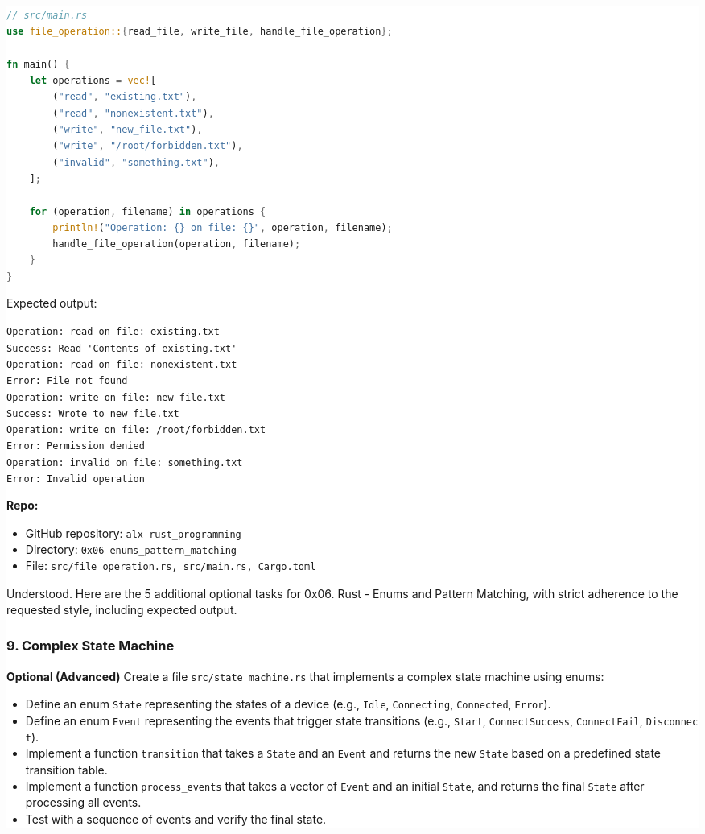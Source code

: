```rust
// src/main.rs
use file_operation::{read_file, write_file, handle_file_operation};

fn main() {
    let operations = vec![
        ("read", "existing.txt"),
        ("read", "nonexistent.txt"),
        ("write", "new_file.txt"),
        ("write", "/root/forbidden.txt"),
        ("invalid", "something.txt"),
    ];
    
    for (operation, filename) in operations {
        println!("Operation: {} on file: {}", operation, filename);
        handle_file_operation(operation, filename);
    }
}
```

Expected output:
```
Operation: read on file: existing.txt
Success: Read 'Contents of existing.txt'
Operation: read on file: nonexistent.txt
Error: File not found
Operation: write on file: new_file.txt
Success: Wrote to new_file.txt
Operation: write on file: /root/forbidden.txt
Error: Permission denied
Operation: invalid on file: something.txt
Error: Invalid operation
```

**Repo:**
- GitHub repository: `alx-rust_programming`
- Directory: `0x06-enums_pattern_matching`
- File: `src/file_operation.rs, src/main.rs, Cargo.toml`



Understood. Here are the 5 additional optional tasks for 0x06. Rust - Enums and Pattern Matching, with strict adherence to the requested style, including expected output.


### 9. Complex State Machine
**Optional (Advanced)**
Create a file `src/state_machine.rs` that implements a complex state machine using enums:

- Define an enum `State` representing the states of a device (e.g., `Idle`, `Connecting`, `Connected`, `Error`).
- Define an enum `Event` representing the events that trigger state transitions (e.g., `Start`, `ConnectSuccess`, `ConnectFail`, `Disconnect`).
- Implement a function `transition` that takes a `State` and an `Event` and returns the new `State` based on a predefined state transition table.
- Implement a function `process_events` that takes a vector of `Event` and an initial `State`, and returns the final `State` after processing all events.
- Test with a sequence of events and verify the final state.
